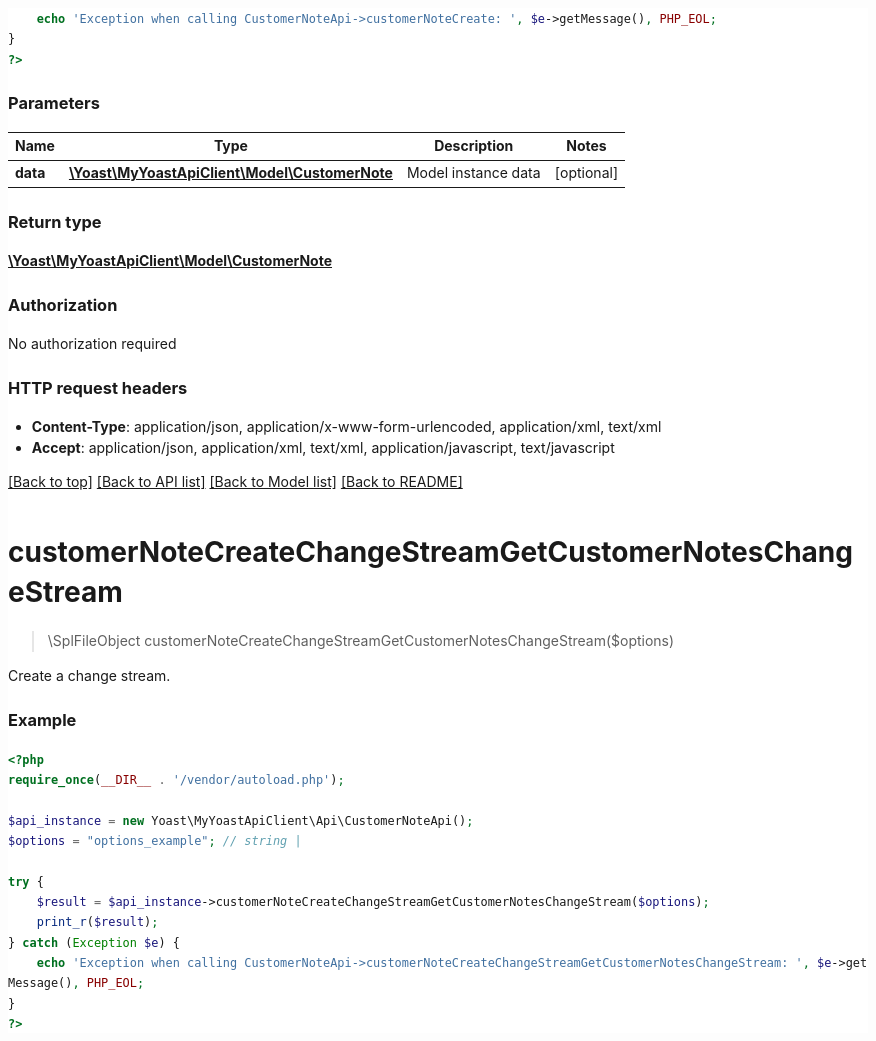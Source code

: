 ```php
    echo 'Exception when calling CustomerNoteApi->customerNoteCreate: ', $e->getMessage(), PHP_EOL;
}
?>
```

### Parameters

Name | Type | Description  | Notes
------------- | ------------- | ------------- | -------------
 **data** | [**\Yoast\MyYoastApiClient\Model\CustomerNote**](../Model/CustomerNote.md)| Model instance data | [optional]

### Return type

[**\Yoast\MyYoastApiClient\Model\CustomerNote**](../Model/CustomerNote.md)

### Authorization

No authorization required

### HTTP request headers

 - **Content-Type**: application/json, application/x-www-form-urlencoded, application/xml, text/xml
 - **Accept**: application/json, application/xml, text/xml, application/javascript, text/javascript

[[Back to top]](#) [[Back to API list]](../../README.md#documentation-for-api-endpoints) [[Back to Model list]](../../README.md#documentation-for-models) [[Back to README]](../../README.md)

# **customerNoteCreateChangeStreamGetCustomerNotesChangeStream**
> \SplFileObject customerNoteCreateChangeStreamGetCustomerNotesChangeStream($options)

Create a change stream.

### Example
```php
<?php
require_once(__DIR__ . '/vendor/autoload.php');

$api_instance = new Yoast\MyYoastApiClient\Api\CustomerNoteApi();
$options = "options_example"; // string | 

try {
    $result = $api_instance->customerNoteCreateChangeStreamGetCustomerNotesChangeStream($options);
    print_r($result);
} catch (Exception $e) {
    echo 'Exception when calling CustomerNoteApi->customerNoteCreateChangeStreamGetCustomerNotesChangeStream: ', $e->getMessage(), PHP_EOL;
}
?>
```
